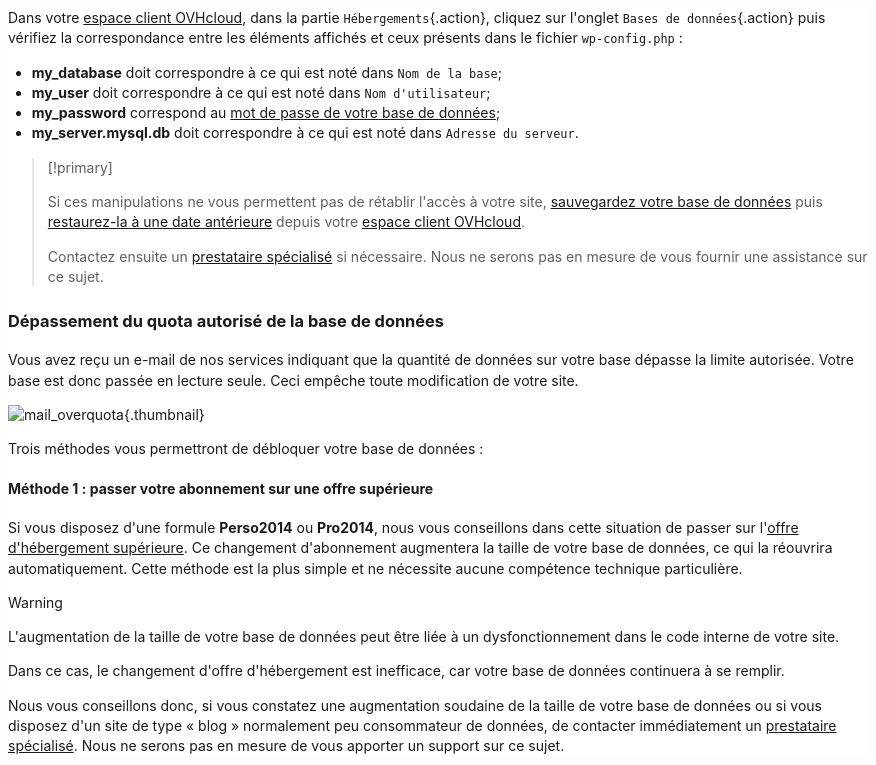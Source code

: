 Dans votre [espace client OVHcloud](https://ca.ovh.com/auth/?action=gotomanager&from=https://www.ovh.com/ca/fr/&ovhSubsidiary=qc), dans la partie `Hébergements`{.action}, cliquez sur l'onglet `Bases de données`{.action} puis vérifiez la correspondance entre les éléments affichés et ceux présents dans le fichier `wp-config.php` :

- **my_database** doit correspondre à ce qui est noté dans `Nom de la base`;
- **my_user** doit correspondre à ce qui est noté dans `Nom d'utilisateur`;
- **my_password** correspond au [mot de passe de votre base de données](https://docs.ovh.com/ca/fr/hosting/modifier-mot-de-passe-base-de-donnees/);
- **my_server.mysql.db** doit correspondre à ce qui est noté dans `Adresse du serveur`.

> [!primary]
>
> Si ces manipulations ne vous permettent pas de rétablir l'accès à votre site, [sauvegardez votre base de données](https://docs.ovh.com/ca/fr/hosting/exportation-bases-donnees/) puis [restaurez-la à une date antérieure](https://docs.ovh.com/ca/fr/hosting/restaurer-importer-base-de-donnees/#1-restaurer-une-sauvegarde-existante) depuis votre [espace client OVHcloud](https://ca.ovh.com/auth/?action=gotomanager&from=https://www.ovh.com/ca/fr/&ovhSubsidiary=qc).
>
> Contactez ensuite un [prestataire spécialisé](https://partner.ovhcloud.com/fr-ca/) si nécessaire. Nous ne serons pas en mesure de vous fournir une assistance sur ce sujet.
>

### Dépassement du quota autorisé de la base de données

Vous avez reçu un e-mail de nos services indiquant que la quantité de données sur votre base dépasse la limite autorisée. Votre base est donc passée en lecture seule. Ceci empêche toute modification de votre site.

![mail_overquota](images/mail_overquota.png){.thumbnail}

Trois méthodes vous permettront de débloquer votre base de données :

#### Méthode 1 : passer votre abonnement sur une offre supérieure

Si vous disposez d'une formule **Perso2014** ou **Pro2014**, nous vous conseillons dans cette situation de passer sur l'[offre d'hébergement supérieure](https://www.ovhcloud.com/fr-ca/web-hosting/). Ce changement d'abonnement augmentera la taille de votre base de données, ce qui la réouvrira automatiquement. Cette méthode est la plus simple et ne nécessite aucune compétence technique particulière.

> [!warning]
>
> L'augmentation de la taille de votre base de données peut être liée à un dysfonctionnement dans le code interne de votre site.
>
> Dans ce cas, le changement d'offre d'hébergement est inefficace, car votre base de données continuera à se remplir.
>
> Nous vous conseillons donc, si vous constatez une augmentation soudaine de la taille de votre base de données ou si vous disposez d'un site de type « blog » normalement peu consommateur de données, de contacter immédiatement un [prestataire spécialisé](https://partner.ovhcloud.com/fr-ca/). Nous ne serons pas en mesure de vous apporter un support sur ce sujet.
>
